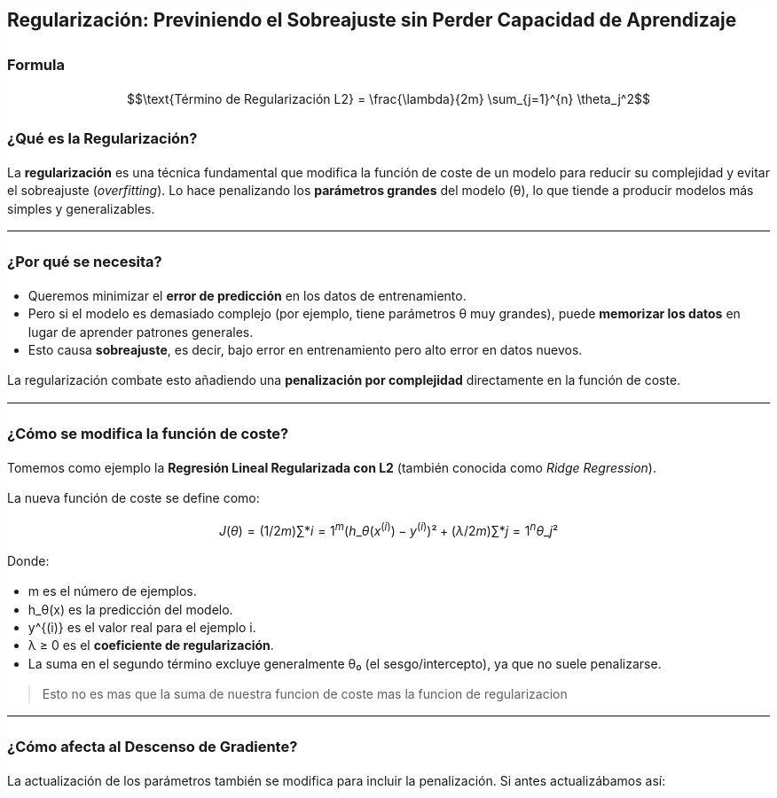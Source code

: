 
## Regularización: Previniendo el Sobreajuste sin Perder Capacidad de Aprendizaje

### Formula

$$\text{Término de Regularización L2} = \frac{\lambda}{2m} \sum_{j=1}^{n} \theta_j^2$$

### ¿Qué es la Regularización?

La **regularización** es una técnica fundamental que modifica la función de coste de un modelo para reducir su complejidad y evitar el sobreajuste (*overfitting*). Lo hace penalizando los **parámetros grandes** del modelo (θ), lo que tiende a producir modelos más simples y generalizables.

---

### ¿Por qué se necesita?

* Queremos minimizar el **error de predicción** en los datos de entrenamiento.
* Pero si el modelo es demasiado complejo (por ejemplo, tiene parámetros θ muy grandes), puede **memorizar los datos** en lugar de aprender patrones generales.
* Esto causa **sobreajuste**, es decir, bajo error en entrenamiento pero alto error en datos nuevos.

La regularización combate esto añadiendo una **penalización por complejidad** directamente en la función de coste.

---

### ¿Cómo se modifica la función de coste?

Tomemos como ejemplo la **Regresión Lineal Regularizada con L2** (también conocida como *Ridge Regression*).

La nueva función de coste se define como:

$$J(θ) = (1 / 2m) ∑*{i=1}^{m} (h\_θ(x^{(i)}) - y^{(i)})² + (λ / 2m) ∑*{j=1}^{n} θ\_j²$$

Donde:

* m es el número de ejemplos.
* h\_θ(x) es la predicción del modelo.
* y^{(i)} es el valor real para el ejemplo i.
* λ ≥ 0 es el **coeficiente de regularización**.
* La suma en el segundo término excluye generalmente θ₀ (el sesgo/intercepto), ya que no suele penalizarse.

> Esto no es mas que la suma de nuestra funcion de coste mas la funcion de regularizacion
---

### ¿Cómo afecta al Descenso de Gradiente?

La actualización de los parámetros también se modifica para incluir la penalización. Si antes actualizábamos así:
